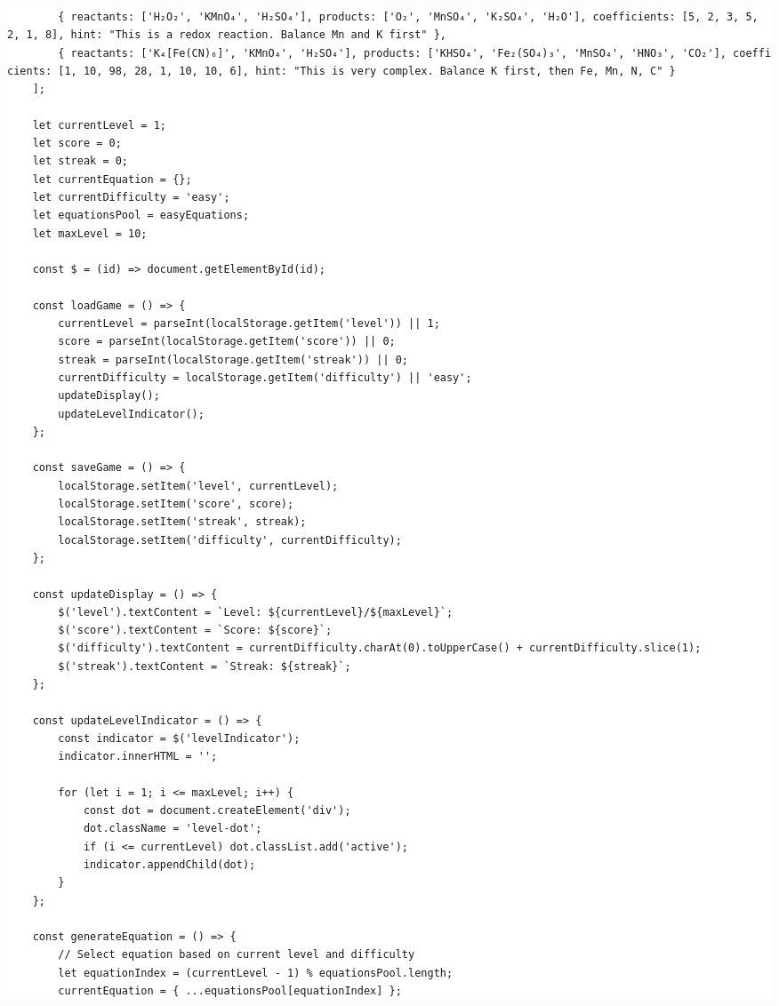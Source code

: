             { reactants: ['H₂O₂', 'KMnO₄', 'H₂SO₄'], products: ['O₂', 'MnSO₄', 'K₂SO₄', 'H₂O'], coefficients: [5, 2, 3, 5, 2, 1, 8], hint: "This is a redox reaction. Balance Mn and K first" },
            { reactants: ['K₄[Fe(CN)₆]', 'KMnO₄', 'H₂SO₄'], products: ['KHSO₄', 'Fe₂(SO₄)₃', 'MnSO₄', 'HNO₃', 'CO₂'], coefficients: [1, 10, 98, 28, 1, 10, 10, 6], hint: "This is very complex. Balance K first, then Fe, Mn, N, C" }
        ];

        let currentLevel = 1;
        let score = 0;
        let streak = 0;
        let currentEquation = {};
        let currentDifficulty = 'easy';
        let equationsPool = easyEquations;
        let maxLevel = 10;

        const $ = (id) => document.getElementById(id);

        const loadGame = () => {
            currentLevel = parseInt(localStorage.getItem('level')) || 1;
            score = parseInt(localStorage.getItem('score')) || 0;
            streak = parseInt(localStorage.getItem('streak')) || 0;
            currentDifficulty = localStorage.getItem('difficulty') || 'easy';
            updateDisplay();
            updateLevelIndicator();
        };

        const saveGame = () => {
            localStorage.setItem('level', currentLevel);
            localStorage.setItem('score', score);
            localStorage.setItem('streak', streak);
            localStorage.setItem('difficulty', currentDifficulty);
        };

        const updateDisplay = () => {
            $('level').textContent = `Level: ${currentLevel}/${maxLevel}`;
            $('score').textContent = `Score: ${score}`;
            $('difficulty').textContent = currentDifficulty.charAt(0).toUpperCase() + currentDifficulty.slice(1);
            $('streak').textContent = `Streak: ${streak}`;
        };

        const updateLevelIndicator = () => {
            const indicator = $('levelIndicator');
            indicator.innerHTML = '';
            
            for (let i = 1; i <= maxLevel; i++) {
                const dot = document.createElement('div');
                dot.className = 'level-dot';
                if (i <= currentLevel) dot.classList.add('active');
                indicator.appendChild(dot);
            }
        };

        const generateEquation = () => {
            // Select equation based on current level and difficulty
            let equationIndex = (currentLevel - 1) % equationsPool.length;
            currentEquation = { ...equationsPool[equationIndex] };
            